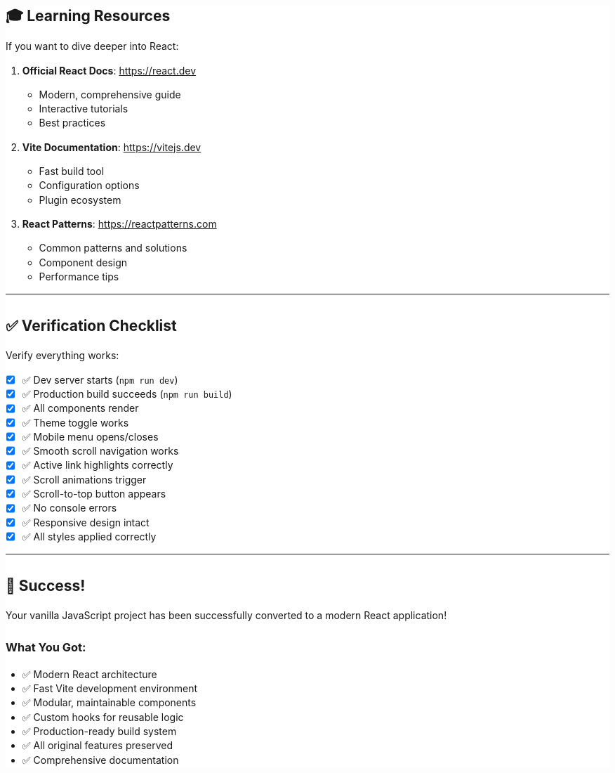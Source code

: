
## 🎓 Learning Resources

If you want to dive deeper into React:

1. **Official React Docs**: https://react.dev
   - Modern, comprehensive guide
   - Interactive tutorials
   - Best practices

2. **Vite Documentation**: https://vitejs.dev
   - Fast build tool
   - Configuration options
   - Plugin ecosystem

3. **React Patterns**: https://reactpatterns.com
   - Common patterns and solutions
   - Component design
   - Performance tips

---

## ✅ Verification Checklist

Verify everything works:

- [x] ✅ Dev server starts (`npm run dev`)
- [x] ✅ Production build succeeds (`npm run build`)
- [x] ✅ All components render
- [x] ✅ Theme toggle works
- [x] ✅ Mobile menu opens/closes
- [x] ✅ Smooth scroll navigation works
- [x] ✅ Active link highlights correctly
- [x] ✅ Scroll animations trigger
- [x] ✅ Scroll-to-top button appears
- [x] ✅ No console errors
- [x] ✅ Responsive design intact
- [x] ✅ All styles applied correctly

---

## 🎉 Success!

Your vanilla JavaScript project has been successfully converted to a modern React application!

### What You Got:
- ✅ Modern React architecture
- ✅ Fast Vite development environment
- ✅ Modular, maintainable components
- ✅ Custom hooks for reusable logic
- ✅ Production-ready build system
- ✅ All original features preserved
- ✅ Comprehensive documentation
